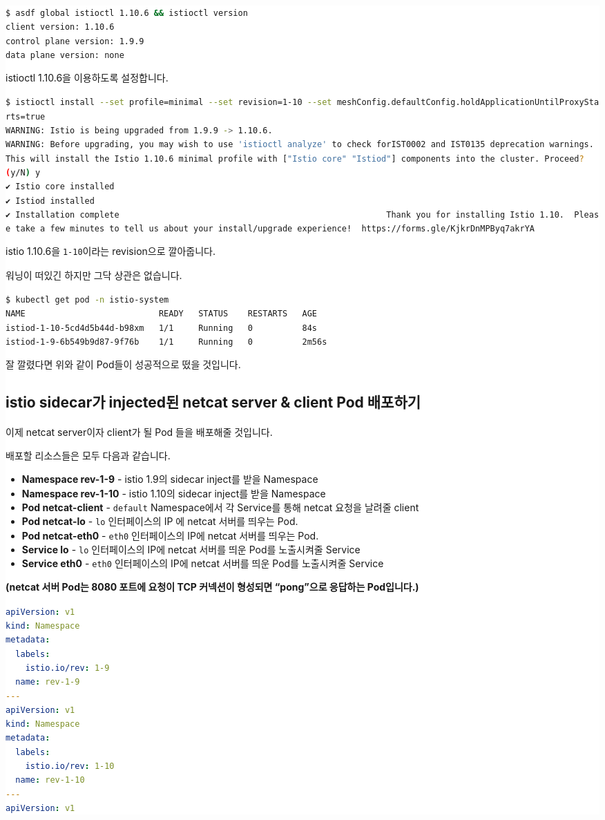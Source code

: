 ```bash
$ asdf global istioctl 1.10.6 && istioctl version
client version: 1.10.6
control plane version: 1.9.9
data plane version: none
```

istioctl 1.10.6을 이용하도록 설정합니다.

```bash
$ istioctl install --set profile=minimal --set revision=1-10 --set meshConfig.defaultConfig.holdApplicationUntilProxyStarts=true
WARNING: Istio is being upgraded from 1.9.9 -> 1.10.6.
WARNING: Before upgrading, you may wish to use 'istioctl analyze' to check forIST0002 and IST0135 deprecation warnings.
This will install the Istio 1.10.6 minimal profile with ["Istio core" "Istiod"] components into the cluster. Proceed? (y/N) y
✔ Istio core installed
✔ Istiod installed
✔ Installation complete                                                      Thank you for installing Istio 1.10.  Please take a few minutes to tell us about your install/upgrade experience!  https://forms.gle/KjkrDnMPByq7akrYA
```

istio 1.10.6을 `1-10`이라는 revision으로 깔아줍니다.

워닝이 떠있긴 하지만 그닥 상관은 없습니다.

```bash
$ kubectl get pod -n istio-system
NAME                           READY   STATUS    RESTARTS   AGE
istiod-1-10-5cd4d5b44d-b98xm   1/1     Running   0          84s
istiod-1-9-6b549b9d87-9f76b    1/1     Running   0          2m56s
```

잘 깔렸다면 위와 같이 Pod들이 성공적으로 떴을 것입니다.

## istio sidecar가 injected된 netcat server & client Pod 배포하기

이제 netcat server이자 client가 될 Pod 들을 배포해줄 것입니다.

배포할 리소스들은 모두 다음과 같습니다.

- **Namespace rev-1-9** - istio 1.9의 sidecar inject를 받을 Namespace
- **Namespace rev-1-10** - istio 1.10의 sidecar inject를 받을 Namespace
- **Pod netcat-client** - `default` Namespace에서 각 Service를 통해 netcat 요청을 날려줄 client
- **Pod netcat-lo** - `lo` 인터페이스의 IP 에 netcat 서버를 띄우는 Pod.
- **Pod netcat-eth0** - `eth0` 인터페이스의 IP에 netcat 서버를 띄우는 Pod.
- **Service lo** - `lo` 인터페이스의 IP에 netcat 서버를 띄운 Pod를 노출시켜줄 Service
- **Service eth0** - `eth0` 인터페이스의 IP에 netcat 서버를 띄운 Pod를 노출시켜줄 Service

**(netcat 서버 Pod는 8080 포트에 요청이 TCP 커넥션이 형성되면 “pong”으로 응답하는 Pod입니다.)**

```yaml
apiVersion: v1
kind: Namespace
metadata:
  labels:
    istio.io/rev: 1-9
  name: rev-1-9
---
apiVersion: v1
kind: Namespace
metadata:
  labels:
    istio.io/rev: 1-10
  name: rev-1-10
---
apiVersion: v1
```
